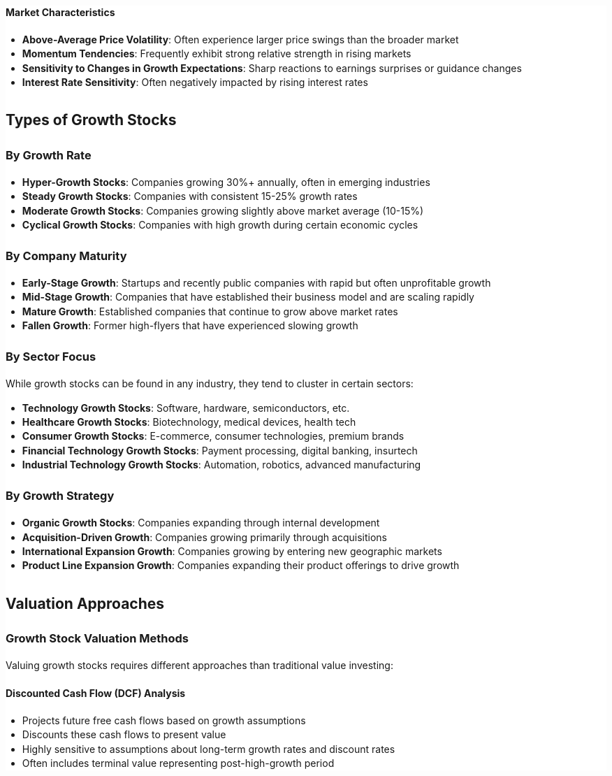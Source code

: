 #### Market Characteristics
- **Above-Average Price Volatility**: Often experience larger price swings than the broader market
- **Momentum Tendencies**: Frequently exhibit strong relative strength in rising markets
- **Sensitivity to Changes in Growth Expectations**: Sharp reactions to earnings surprises or guidance changes
- **Interest Rate Sensitivity**: Often negatively impacted by rising interest rates

## Types of Growth Stocks

### By Growth Rate

- **Hyper-Growth Stocks**: Companies growing 30%+ annually, often in emerging industries
- **Steady Growth Stocks**: Companies with consistent 15-25% growth rates
- **Moderate Growth Stocks**: Companies growing slightly above market average (10-15%)
- **Cyclical Growth Stocks**: Companies with high growth during certain economic cycles

### By Company Maturity

- **Early-Stage Growth**: Startups and recently public companies with rapid but often unprofitable growth
- **Mid-Stage Growth**: Companies that have established their business model and are scaling rapidly
- **Mature Growth**: Established companies that continue to grow above market rates
- **Fallen Growth**: Former high-flyers that have experienced slowing growth

### By Sector Focus

While growth stocks can be found in any industry, they tend to cluster in certain sectors:

- **Technology Growth Stocks**: Software, hardware, semiconductors, etc.
- **Healthcare Growth Stocks**: Biotechnology, medical devices, health tech
- **Consumer Growth Stocks**: E-commerce, consumer technologies, premium brands
- **Financial Technology Growth Stocks**: Payment processing, digital banking, insurtech
- **Industrial Technology Growth Stocks**: Automation, robotics, advanced manufacturing

### By Growth Strategy

- **Organic Growth Stocks**: Companies expanding through internal development
- **Acquisition-Driven Growth**: Companies growing primarily through acquisitions
- **International Expansion Growth**: Companies growing by entering new geographic markets
- **Product Line Expansion Growth**: Companies expanding their product offerings to drive growth

## Valuation Approaches

### Growth Stock Valuation Methods

Valuing growth stocks requires different approaches than traditional value investing:

#### Discounted Cash Flow (DCF) Analysis
- Projects future free cash flows based on growth assumptions
- Discounts these cash flows to present value
- Highly sensitive to assumptions about long-term growth rates and discount rates
- Often includes terminal value representing post-high-growth period
